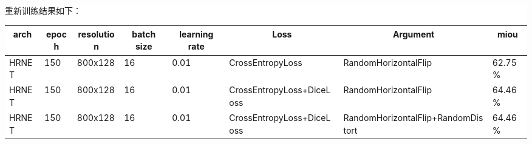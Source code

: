 重新训练结果如下：

| arch  | epoch | resolution |  batch size | learning rate | Loss| Argument |  miou |
| -- | -- | -- | -- | -- | -- | -- | -- |
|  HRNET | 150 | 800x128 | 16 | 0.01 | CrossEntropyLoss|RandomHorizontalFlip | 62.75%
| HRNET  | 150 | 800x128 | 16 | 0.01 | CrossEntropyLoss+DiceLoss|RandomHorizontalFlip | 64.46%
| HRNET  | 150 | 800x128 | 16 | 0.01 | CrossEntropyLoss+DiceLoss|RandomHorizontalFlip+RandomDistort | 64.46%
